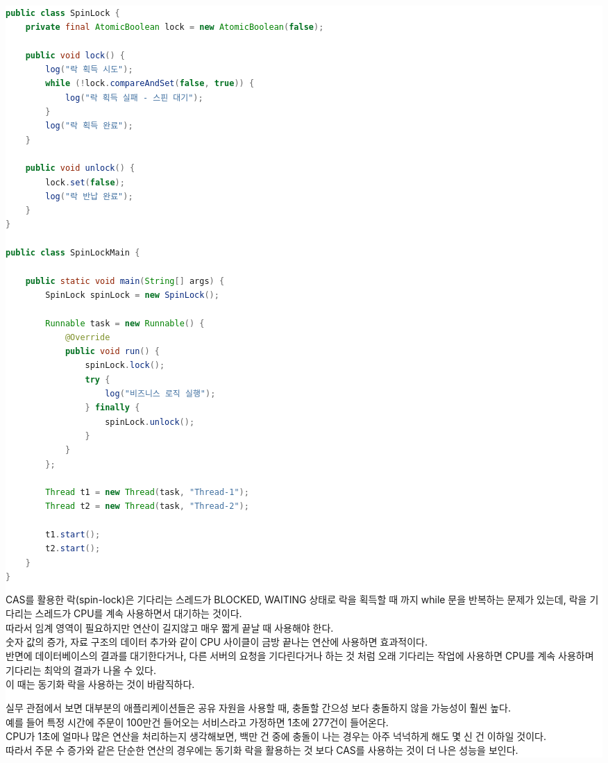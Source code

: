 ```java
public class SpinLock {
    private final AtomicBoolean lock = new AtomicBoolean(false);

    public void lock() {
        log("락 획득 시도");
        while (!lock.compareAndSet(false, true)) {
            log("락 획득 실패 - 스핀 대기");
        }
        log("락 획득 완료");
    }

    public void unlock() {
        lock.set(false);
        log("락 반납 완료");
    }
}

public class SpinLockMain {

    public static void main(String[] args) {
        SpinLock spinLock = new SpinLock();

        Runnable task = new Runnable() {
            @Override
            public void run() {
                spinLock.lock();
                try {
                    log("비즈니스 로직 실행");
                } finally {
                    spinLock.unlock();
                }
            }
        };

        Thread t1 = new Thread(task, "Thread-1");
        Thread t2 = new Thread(task, "Thread-2");

        t1.start();
        t2.start();
    }
}
```

CAS를 활용한 락(spin-lock)은 기다리는 스레드가 BLOCKED, WAITING 상태로 락을 획득할 때 까지 while 문을 반복하는 문제가 있는데, 락을 기다리는 스레드가 CPU를 계속 사용하면서 대기하는 것이다.    
따라서 임계 영역이 필요하지만 연산이 길지않고 매우 짧게 끝날 때 사용해야 한다.    
숫자 값의 증가, 자료 구조의 데이터 추가와 같이 CPU 사이클이 금방 끝나는 연산에 사용하면 효과적이다.    
반면에 데이터베이스의 결과를 대기한다거나, 다른 서버의 요청을 기다린다거나 하는 것 처럼 오래 기다리는 작업에 사용하면 CPU를 계속 사용하며 기다리는 최악의 결과가 나올 수 있다.    
이 때는 동기화 락을 사용하는 것이 바람직하다.    
    

실무 관점에서 보면 대부분의 애플리케이션들은 공유 자원을 사용할 때, 충돌할 간으성 보다 충돌하지 않을 가능성이 훨씬 높다.     
예를 들어 특정 시간에 주문이 100만건 들어오는 서비스라고 가정하면 1초에 277건이 들어온다.     
CPU가 1초에 얼마나 많은 연산을 처리하는지 생각해보면, 백만 건 중에 충돌이 나는 경우는 아주 넉넉하게 해도 몇 신 건 이하일 것이다.    
따라서 주문 수 증가와 같은 단순한 연산의 경우에는 동기화 락을 활용하는 것 보다 CAS를 사용하는 것이 더 나은 성능을 보인다.   